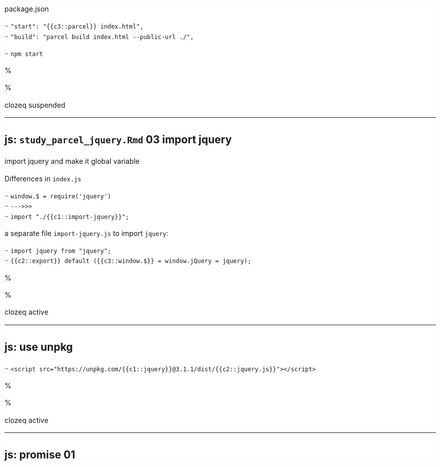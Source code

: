 package.json

··  `` "start": "{{c3::parcel}} index.html", `` <br>
··  `` "build": "parcel build index.html --public-url ./", `` <br>

··  `` npm start `` <br>


%

%

clozeq
suspended

---

## js: `study_parcel_jquery.Rmd` 03 import jquery

import jquery and make it global variable

Differences in `index.js` 

··  `` window.$ = require('jquery') `` <br>
··  `` --->>> `` <br>
··  `` import "./{{c1::import-jquery}}"; `` <br>

a separate file `import-jquery.js` to import `jquery`:

··  `` import jquery from "jquery"; `` <br>
··  `` {{c2::export}} default ({{c3::window.$}} = window.jQuery = jquery); `` <br>


%

%

clozeq
active

---

## js: use unpkg
 
··  `` <script src="https://unpkg.com/{{c1::jquery}}@3.1.1/dist/{{c2::jquery.js}}"></script> `` <br>


%

%

clozeq
active

---

## js: promise 01
